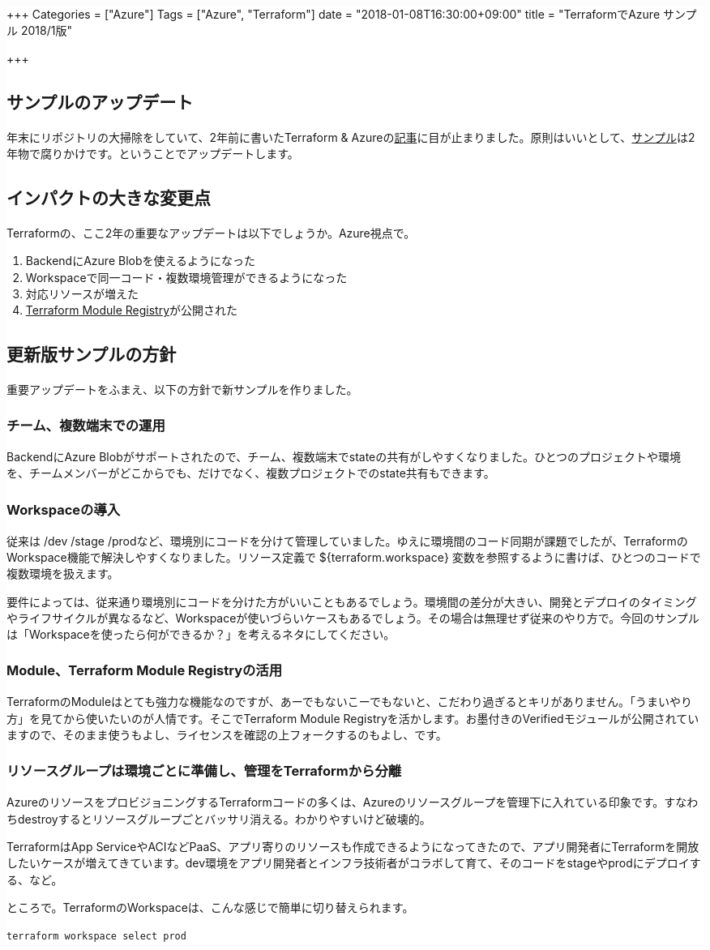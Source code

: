 +++
Categories = ["Azure"]
Tags = ["Azure", "Terraform"]
date = "2018-01-08T16:30:00+09:00"
title = "TerraformでAzure サンプル 2018/1版"

+++

## サンプルのアップデート
年末にリポジトリの大掃除をしていて、2年前に書いたTerraform & Azureの[記事](http://torumakabe.github.io/post/azure_tf_fundamental_rules/)に目が止まりました。原則はいいとして、[サンプル](https://github.com/ToruMakabe/Terraform_Azure_Sample)は2年物で腐りかけです。ということでアップデートします。

## インパクトの大きな変更点
Terraformの、ここ2年の重要なアップデートは以下でしょうか。Azure視点で。

1. BackendにAzure Blobを使えるようになった
2. Workspaceで同一コード・複数環境管理ができるようになった
3. 対応リソースが増えた
4. [Terraform Module Registry](https://registry.terraform.io/)が公開された

## 更新版サンプルの方針
重要アップデートをふまえ、以下の方針で新サンプルを作りました。

### チーム、複数端末での運用
BackendにAzure Blobがサポートされたので、チーム、複数端末でstateの共有がしやすくなりました。ひとつのプロジェクトや環境を、チームメンバーがどこからでも、だけでなく、複数プロジェクトでのstate共有もできます。

### Workspaceの導入
従来は /dev /stage /prodなど、環境別にコードを分けて管理していました。ゆえに環境間のコード同期が課題でしたが、TerraformのWorkspace機能で解決しやすくなりました。リソース定義で ${terraform.workspace} 変数を参照するように書けば、ひとつのコードで複数環境を扱えます。

要件によっては、従来通り環境別にコードを分けた方がいいこともあるでしょう。環境間の差分が大きい、開発とデプロイのタイミングやライフサイクルが異なるなど、Workspaceが使いづらいケースもあるでしょう。その場合は無理せず従来のやり方で。今回のサンプルは「Workspaceを使ったら何ができるか？」を考えるネタにしてください。

### Module、Terraform Module Registryの活用
TerraformのModuleはとても強力な機能なのですが、あーでもないこーでもないと、こだわり過ぎるとキリがありません。「うまいやり方」を見てから使いたいのが人情です。そこでTerraform Module Registryを活かします。お墨付きのVerifiedモジュールが公開されていますので、そのまま使うもよし、ライセンスを確認の上フォークするのもよし、です。

### リソースグループは環境ごとに準備し、管理をTerraformから分離
AzureのリソースをプロビジョニングするTerraformコードの多くは、Azureのリソースグループを管理下に入れている印象です。すなわちdestroyするとリソースグループごとバッサリ消える。わかりやすいけど破壊的。

TerraformはApp ServiceやACIなどPaaS、アプリ寄りのリソースも作成できるようになってきたので、アプリ開発者にTerraformを開放したいケースが増えてきています。dev環境をアプリ開発者とインフラ技術者がコラボして育て、そのコードをstageやprodにデプロイする、など。

ところで。TerraformのWorkspaceは、こんな感じで簡単に切り替えられます。

```
terraform workspace select prod
```
